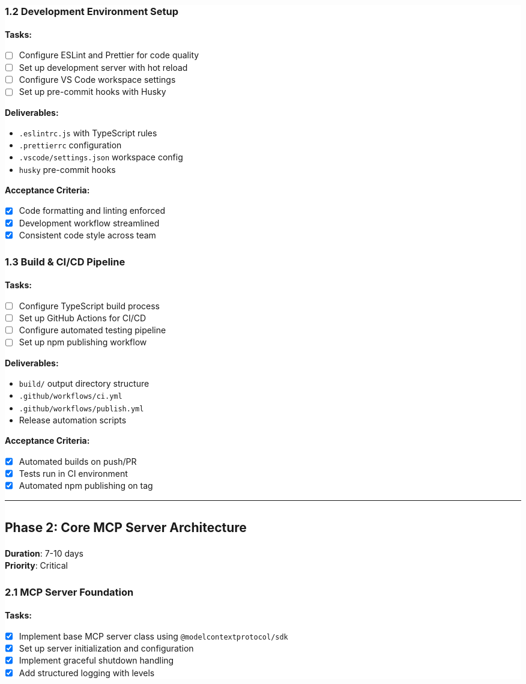 ### 1.2 Development Environment Setup

**Tasks:**

- [ ] Configure ESLint and Prettier for code quality
- [ ] Set up development server with hot reload
- [ ] Configure VS Code workspace settings
- [ ] Set up pre-commit hooks with Husky

**Deliverables:**

- `.eslintrc.js` with TypeScript rules
- `.prettierrc` configuration
- `.vscode/settings.json` workspace config
- `husky` pre-commit hooks

**Acceptance Criteria:**

- [x] Code formatting and linting enforced
- [x] Development workflow streamlined
- [x] Consistent code style across team

### 1.3 Build & CI/CD Pipeline

**Tasks:**

- [ ] Configure TypeScript build process
- [ ] Set up GitHub Actions for CI/CD
- [ ] Configure automated testing pipeline
- [ ] Set up npm publishing workflow

**Deliverables:**

- `build/` output directory structure
- `.github/workflows/ci.yml`
- `.github/workflows/publish.yml`
- Release automation scripts

**Acceptance Criteria:**

- [x] Automated builds on push/PR
- [x] Tests run in CI environment
- [x] Automated npm publishing on tag

---

## Phase 2: Core MCP Server Architecture

**Duration**: 7-10 days  
**Priority**: Critical

### 2.1 MCP Server Foundation

**Tasks:**

- [x] Implement base MCP server class using `@modelcontextprotocol/sdk`
- [x] Set up server initialization and configuration
- [x] Implement graceful shutdown handling
- [x] Add structured logging with levels
